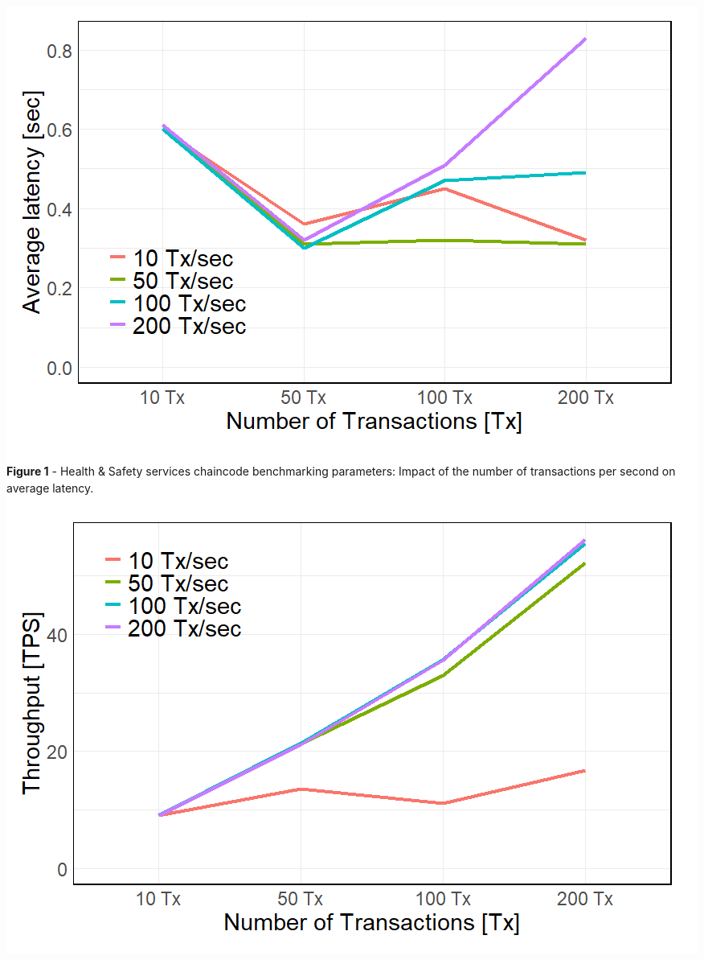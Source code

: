 ![Average Latency](../../05-plots/sms/01-sms-risk-assess-avg-latency-v2.png)

**Figure 1** - Health & Safety services chaincode benchmarking parameters: Impact of the number of transactions per second on average latency.

![Throughput](../../05-plots/sms/02-sms-risk-assess-throughput-v2.png)
